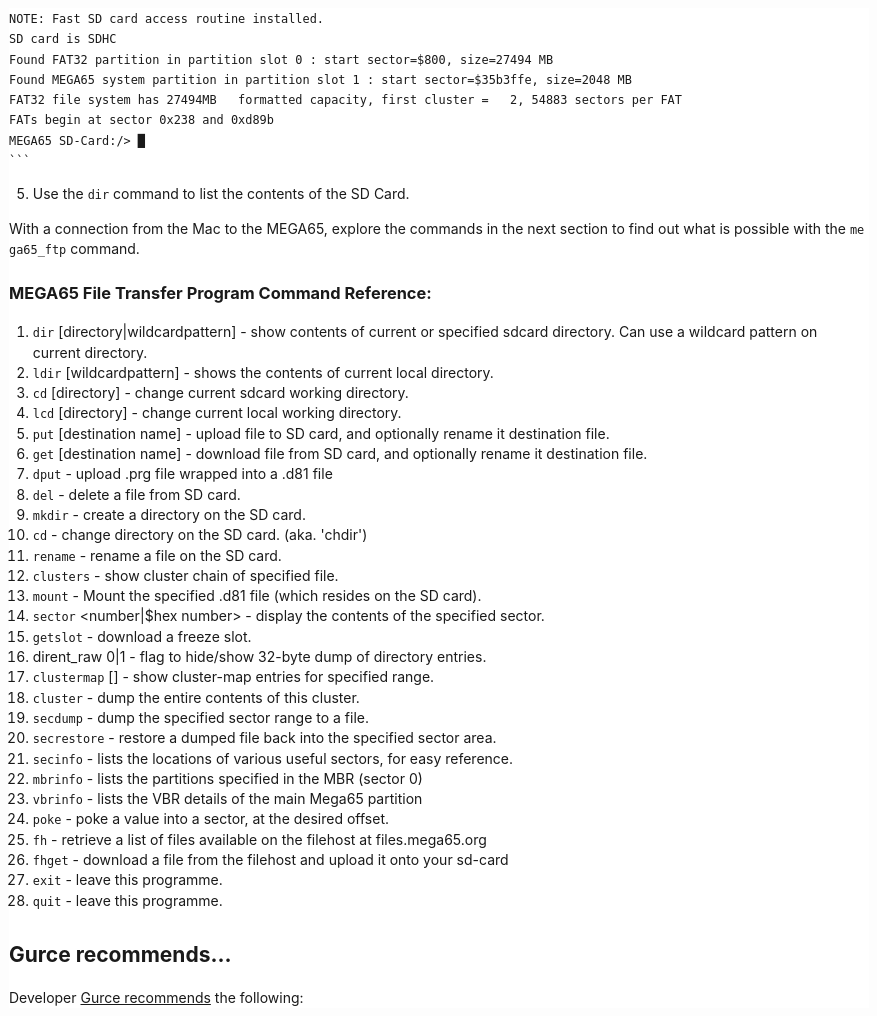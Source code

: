     NOTE: Fast SD card access routine installed.
    SD card is SDHC
    Found FAT32 partition in partition slot 0 : start sector=$800, size=27494 MB
    Found MEGA65 system partition in partition slot 1 : start sector=$35b3ffe, size=2048 MB
    FAT32 file system has 27494MB   formatted capacity, first cluster =   2, 54883 sectors per FAT
    FATs begin at sector 0x238 and 0xd89b
    MEGA65 SD-Card:/> █
    ```

5. Use the `dir` command to list the contents of the SD Card.

With a connection from the Mac to the MEGA65, explore the commands in the next section to find out what is possible with the `mega65_ftp` command.

### MEGA65 File Transfer Program Command Reference:

1. `dir` [directory|wildcardpattern] - show contents of current or specified sdcard directory. Can use a wildcard pattern on current directory.
2. `ldir` [wildcardpattern] - shows the contents of current local directory.
3. `cd` [directory] - change current sdcard working directory.
4. `lcd` [directory] - change current local working directory.
5. `put` <file> [destination name] - upload file to SD card, and optionally rename it destination file.
6. `get` <file> [destination name] - download file from SD card, and optionally rename it destination file.
7. `dput` <file> - upload .prg file wrapped into a .d81 file
8. `del` <file> - delete a file from SD card.
9. `mkdir` <dirname> - create a directory on the SD card.
10. `cd` <dirname> - change directory on the SD card. (aka. 'chdir')
11. `rename` <oldname> <newname> - rename a file on the SD card.
12. `clusters` <file> - show cluster chain of specified file.
13. `mount` <d81file> - Mount the specified .d81 file (which resides on the SD card).
14. `sector` <number|$hex number> - display the contents of the specified sector.
15. `getslot` <slot> <destination name> - download a freeze slot.
16. dirent_raw 0|1 - flag to hide/show 32-byte dump of directory entries.
17. `clustermap` <startidx> [<count>] - show cluster-map entries for specified range.
18. `cluster` <num> - dump the entire contents of this cluster.
19. `secdump` <filename> <startsec> <count> - dump the specified sector range to a file.
20. `secrestore` <filename> <startsec> - restore a dumped file back into the specified sector area.
21. `secinfo` - lists the locations of various useful sectors, for easy reference.
22. `mbrinfo` - lists the partitions specified in the MBR (sector 0)
23. `vbrinfo` - lists the VBR details of the main Mega65 partition
24. `poke` <sector> <offset> <val> - poke a value into a sector, at the desired offset.
25. `fh` - retrieve a list of files available on the filehost at files.mega65.org
26. `fhget` <num> - download a file from the filehost and upload it onto your sd-card
27. `exit` - leave this programme.
28. `quit` - leave this programme.

## Gurce recommends…

Developer [Gurce recommends](https://discord.com/channels/719326990221574164/805492126128930846/880286164785967195) the following:
